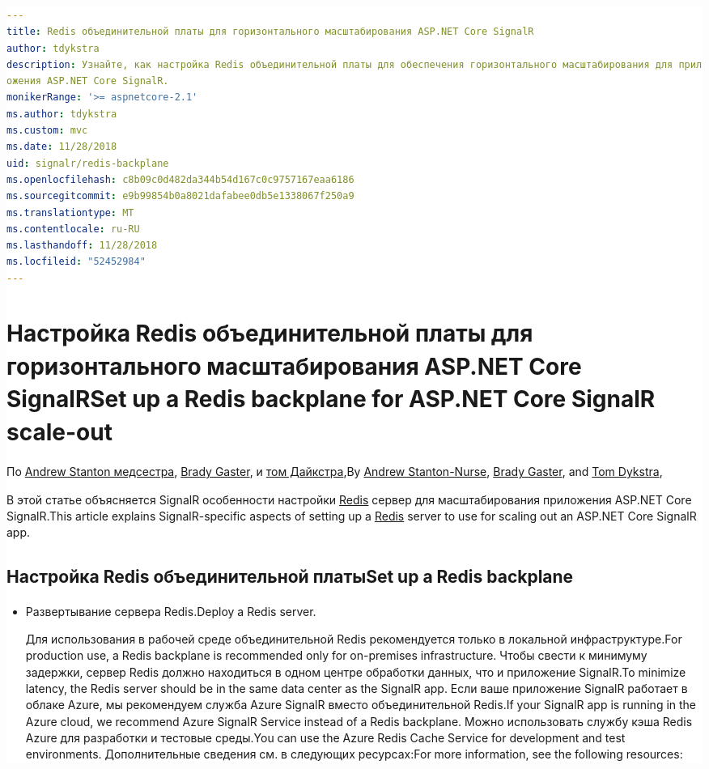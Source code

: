 ```yaml
---
title: Redis объединительной платы для горизонтального масштабирования ASP.NET Core SignalR
author: tdykstra
description: Узнайте, как настройка Redis объединительной платы для обеспечения горизонтального масштабирования для приложения ASP.NET Core SignalR.
monikerRange: '>= aspnetcore-2.1'
ms.author: tdykstra
ms.custom: mvc
ms.date: 11/28/2018
uid: signalr/redis-backplane
ms.openlocfilehash: c8b09c0d482da344b54d167c0c9757167eaa6186
ms.sourcegitcommit: e9b99854b0a8021dafabee0db5e1338067f250a9
ms.translationtype: MT
ms.contentlocale: ru-RU
ms.lasthandoff: 11/28/2018
ms.locfileid: "52452984"
---
```

# <a name="set-up-a-redis-backplane-for-aspnet-core-signalr-scale-out"></a><span data-ttu-id="57666-103">Настройка Redis объединительной платы для горизонтального масштабирования ASP.NET Core SignalR</span><span class="sxs-lookup"><span data-stu-id="57666-103">Set up a Redis backplane for ASP.NET Core SignalR scale-out</span></span>

<span data-ttu-id="57666-104">По [Andrew Stanton медсестра](https://twitter.com/anurse), [Brady Gaster](https://twitter.com/bradygaster), и [том Дайкстра](https://github.com/tdykstra),</span><span class="sxs-lookup"><span data-stu-id="57666-104">By [Andrew Stanton-Nurse](https://twitter.com/anurse), [Brady Gaster](https://twitter.com/bradygaster), and [Tom Dykstra](https://github.com/tdykstra),</span></span>

<span data-ttu-id="57666-105">В этой статье объясняется SignalR особенности настройки [Redis](https://redis.io/) сервер для масштабирования приложения ASP.NET Core SignalR.</span><span class="sxs-lookup"><span data-stu-id="57666-105">This article explains SignalR-specific aspects of setting up a [Redis](https://redis.io/) server to use for scaling out an ASP.NET Core SignalR app.</span></span>

## <a name="set-up-a-redis-backplane"></a><span data-ttu-id="57666-106">Настройка Redis объединительной платы</span><span class="sxs-lookup"><span data-stu-id="57666-106">Set up a Redis backplane</span></span>

* <span data-ttu-id="57666-107">Развертывание сервера Redis.</span><span class="sxs-lookup"><span data-stu-id="57666-107">Deploy a Redis server.</span></span>

  <span data-ttu-id="57666-108">Для использования в рабочей среде объединительной Redis рекомендуется только в локальной инфраструктуре.</span><span class="sxs-lookup"><span data-stu-id="57666-108">For production use, a Redis backplane is recommended only for on-premises infrastructure.</span></span> <span data-ttu-id="57666-109">Чтобы свести к минимуму задержки, сервер Redis должно находиться в одном центре обработки данных, что и приложение SignalR.</span><span class="sxs-lookup"><span data-stu-id="57666-109">To minimize latency, the Redis server should be in the same data center as the SignalR app.</span></span> <span data-ttu-id="57666-110">Если ваше приложение SignalR работает в облаке Azure, мы рекомендуем служба Azure SignalR вместо объединительной Redis.</span><span class="sxs-lookup"><span data-stu-id="57666-110">If your SignalR app is running in the Azure cloud, we recommend Azure SignalR Service instead of a Redis backplane.</span></span> <span data-ttu-id="57666-111">Можно использовать службу кэша Redis Azure для разработки и тестовые среды.</span><span class="sxs-lookup"><span data-stu-id="57666-111">You can use the Azure Redis Cache Service for development and test environments.</span></span> <span data-ttu-id="57666-112">Дополнительные сведения см. в следующих ресурсах:</span><span class="sxs-lookup"><span data-stu-id="57666-112">For more information, see the following resources:</span></span>
